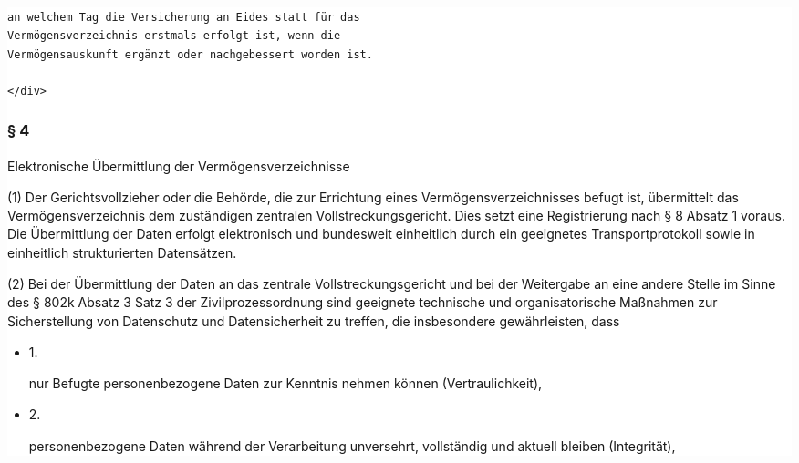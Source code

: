     an welchem Tag die Versicherung an Eides statt für das
    Vermögensverzeichnis erstmals erfolgt ist, wenn die
    Vermögensauskunft ergänzt oder nachgebessert worden ist.
    
    </div>

</div>

</div>

</div>

</div>

<span id="BJNR166300012BJNE000500000.html"></span>

### § 4  
Elektronische Übermittlung der Vermögensverzeichnisse

<div>

<div class="jnhtml">

<div>

<div class="jurAbsatz">

(1) Der Gerichtsvollzieher oder die Behörde, die zur Errichtung eines
Vermögensverzeichnisses befugt ist, übermittelt das Vermögensverzeichnis
dem zuständigen zentralen Vollstreckungsgericht. Dies setzt eine
Registrierung nach § 8 Absatz 1 voraus. Die Übermittlung der Daten
erfolgt elektronisch und bundesweit einheitlich durch ein geeignetes
Transportprotokoll sowie in einheitlich strukturierten Datensätzen.

</div>

<div class="jurAbsatz">

(2) Bei der Übermittlung der Daten an das zentrale Vollstreckungsgericht
und bei der Weitergabe an eine andere Stelle im Sinne des § 802k Absatz
3 Satz 3 der Zivilprozessordnung sind geeignete technische und
organisatorische Maßnahmen zur Sicherstellung von Datenschutz und
Datensicherheit zu treffen, die insbesondere gewährleisten, dass

  - 1\.
    
    <div>
    
    nur Befugte personenbezogene Daten zur Kenntnis nehmen können
    (Vertraulichkeit),
    
    </div>

  - 2\.
    
    <div>
    
    personenbezogene Daten während der Verarbeitung unversehrt,
    vollständig und aktuell bleiben (Integrität),
    
    </div>
